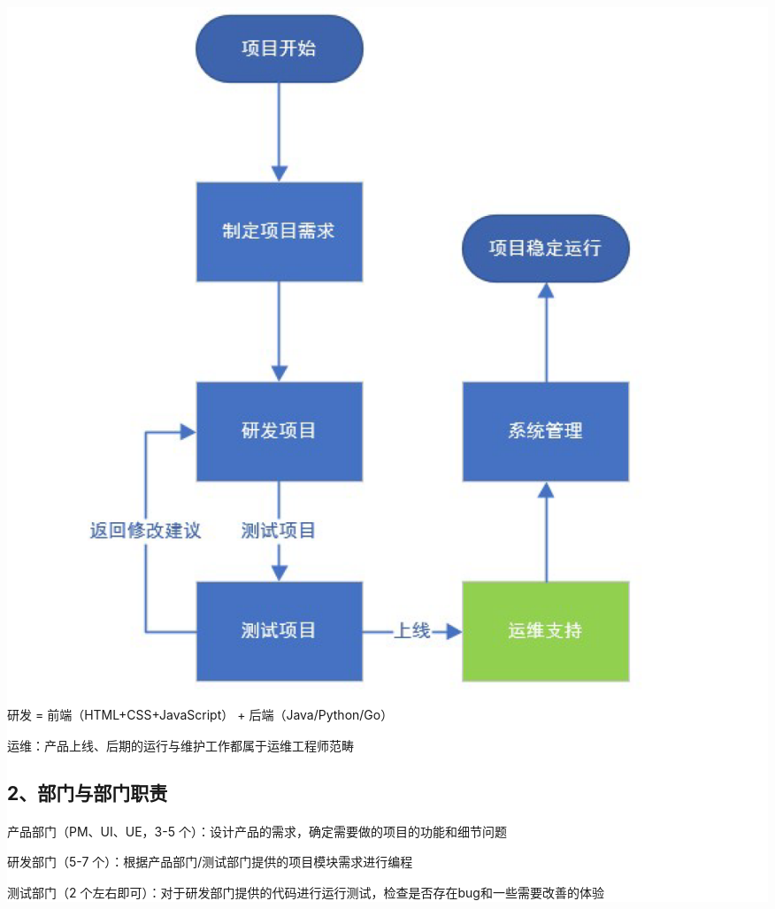 <img src="media/image-20181224114328948-5623008.png" style="width:960px" />

研发 = 前端（HTML+CSS+JavaScript） + 后端（Java/Python/Go）

运维：产品上线、后期的运行与维护工作都属于运维工程师范畴

## 2、部门与部门职责  

产品部门（PM、UI、UE，3-5 个）：设计产品的需求，确定需要做的项目的功能和细节问题

研发部门（5-7 个）：根据产品部门/测试部门提供的项目模块需求进行编程

测试部门（2 个左右即可）：对于研发部门提供的代码进行运行测试，检查是否存在bug和一些需要改善的体验
